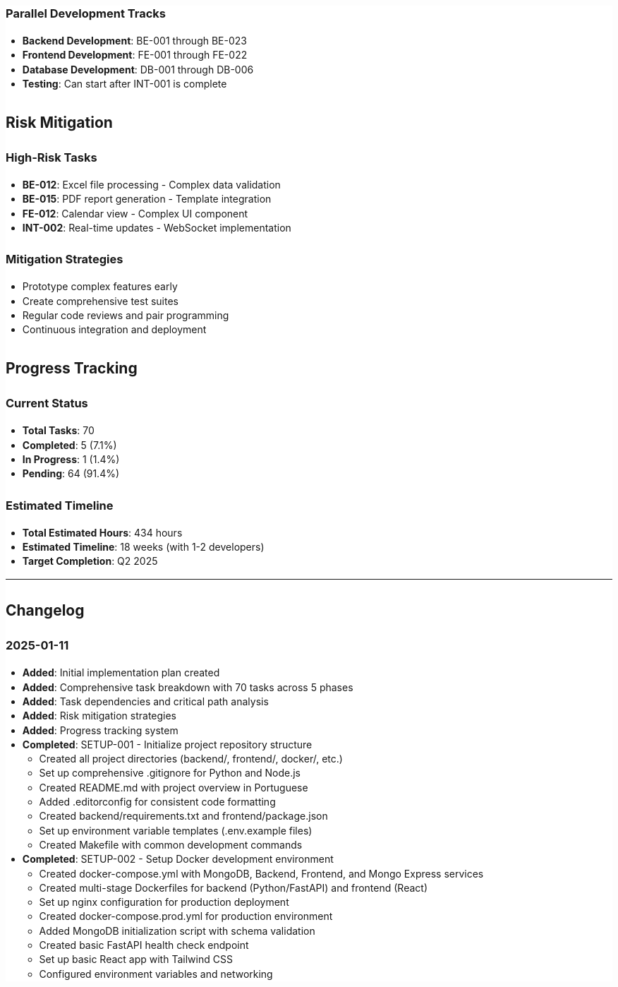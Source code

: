 ### Parallel Development Tracks
- **Backend Development**: BE-001 through BE-023
- **Frontend Development**: FE-001 through FE-022
- **Database Development**: DB-001 through DB-006
- **Testing**: Can start after INT-001 is complete

## Risk Mitigation

### High-Risk Tasks
- **BE-012**: Excel file processing - Complex data validation
- **BE-015**: PDF report generation - Template integration
- **FE-012**: Calendar view - Complex UI component
- **INT-002**: Real-time updates - WebSocket implementation

### Mitigation Strategies
- Prototype complex features early
- Create comprehensive test suites
- Regular code reviews and pair programming
- Continuous integration and deployment

## Progress Tracking

### Current Status
- **Total Tasks**: 70
- **Completed**: 5 (7.1%)
- **In Progress**: 1 (1.4%)
- **Pending**: 64 (91.4%)

### Estimated Timeline
- **Total Estimated Hours**: 434 hours
- **Estimated Timeline**: 18 weeks (with 1-2 developers)
- **Target Completion**: Q2 2025

---

## Changelog

### 2025-01-11
- **Added**: Initial implementation plan created
- **Added**: Comprehensive task breakdown with 70 tasks across 5 phases
- **Added**: Task dependencies and critical path analysis
- **Added**: Risk mitigation strategies
- **Added**: Progress tracking system
- **Completed**: SETUP-001 - Initialize project repository structure
  - Created all project directories (backend/, frontend/, docker/, etc.)
  - Set up comprehensive .gitignore for Python and Node.js
  - Created README.md with project overview in Portuguese
  - Added .editorconfig for consistent code formatting
  - Created backend/requirements.txt and frontend/package.json
  - Set up environment variable templates (.env.example files)
  - Created Makefile with common development commands
- **Completed**: SETUP-002 - Setup Docker development environment
  - Created docker-compose.yml with MongoDB, Backend, Frontend, and Mongo Express services
  - Created multi-stage Dockerfiles for backend (Python/FastAPI) and frontend (React)
  - Set up nginx configuration for production deployment
  - Created docker-compose.prod.yml for production environment
  - Added MongoDB initialization script with schema validation
  - Created basic FastAPI health check endpoint
  - Set up basic React app with Tailwind CSS
  - Configured environment variables and networking
